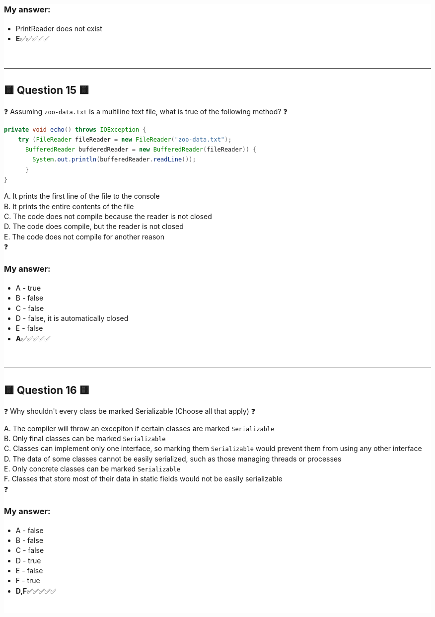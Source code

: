 ### My answer:
* PrintReader does not exist
* **E**✅✅✅✅✅
<br>

<hr>

## 🟨 Question 15 🟨
❓ Assuming `zoo-data.txt` is a multiline text file, what is true of the following method? ❓
```java
private void echo() throws IOException {
    try (FileReader fileReader = new FileReader("zoo-data.txt");
      BufferedReader bufderedReader = new BufferedReader(fileReader)) {
        System.out.println(bufferedReader.readLine());
      }
}
```

A. It prints the first line of the file to the console <br>
B. It prints the entire contents of the file <br>
C. The code does not compile because the reader is not closed <br>
D. The code does compile, but the reader is not closed <br>
E. The code does not compile for another reason <br>
❓

### My answer:
* A - true
* B - false
* C - false
* D - false, it is automatically closed
* E - false
* **A**✅✅✅✅✅
<br>

<hr>

## 🟨 Question 16 🟨
❓ Why shouldn't every class be marked Serializable (Choose all that apply) ❓

A. The compiler will throw an excepiton if certain classes are marked `Serializable` <br>
B. Only final classes can be marked `Serializable` <br>
C. Classes can implement only one interface, so marking them `Serializable` would prevent them from using any other interface <br>
D. The data of some classes cannot be easily serialized, such as those managing threads or processes <br>
E. Only concrete classes can be marked `Serializable` <br>
F. Classes that store most of their data in static fields would not be easily serializable <br>
❓

### My answer:
* A - false
* B - false
* C - false
* D - true
* E - false
* F - true
* **D,F**✅✅✅✅✅
<br>
